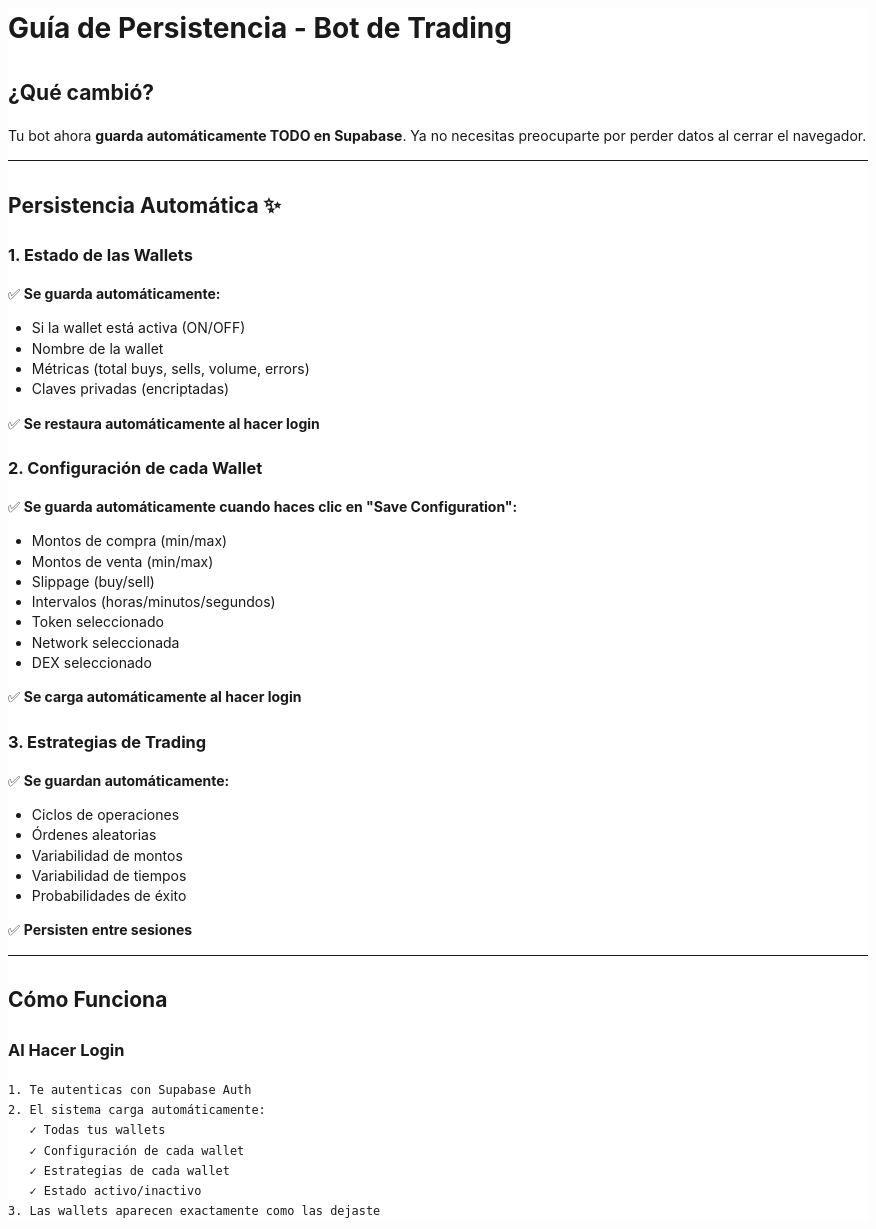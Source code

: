 # Guía de Persistencia - Bot de Trading

## ¿Qué cambió?

Tu bot ahora **guarda automáticamente TODO en Supabase**. Ya no necesitas preocuparte por perder datos al cerrar el navegador.

---

## Persistencia Automática ✨

### 1. **Estado de las Wallets**
✅ **Se guarda automáticamente:**
- Si la wallet está activa (ON/OFF)
- Nombre de la wallet
- Métricas (total buys, sells, volume, errors)
- Claves privadas (encriptadas)

✅ **Se restaura automáticamente al hacer login**

### 2. **Configuración de cada Wallet**
✅ **Se guarda automáticamente cuando haces clic en "Save Configuration":**
- Montos de compra (min/max)
- Montos de venta (min/max)
- Slippage (buy/sell)
- Intervalos (horas/minutos/segundos)
- Token seleccionado
- Network seleccionada
- DEX seleccionado

✅ **Se carga automáticamente al hacer login**

### 3. **Estrategias de Trading**
✅ **Se guardan automáticamente:**
- Ciclos de operaciones
- Órdenes aleatorias
- Variabilidad de montos
- Variabilidad de tiempos
- Probabilidades de éxito

✅ **Persisten entre sesiones**

---

## Cómo Funciona

### Al Hacer Login
```
1. Te autenticas con Supabase Auth
2. El sistema carga automáticamente:
   ✓ Todas tus wallets
   ✓ Configuración de cada wallet
   ✓ Estrategias de cada wallet
   ✓ Estado activo/inactivo
3. Las wallets aparecen exactamente como las dejaste
```
